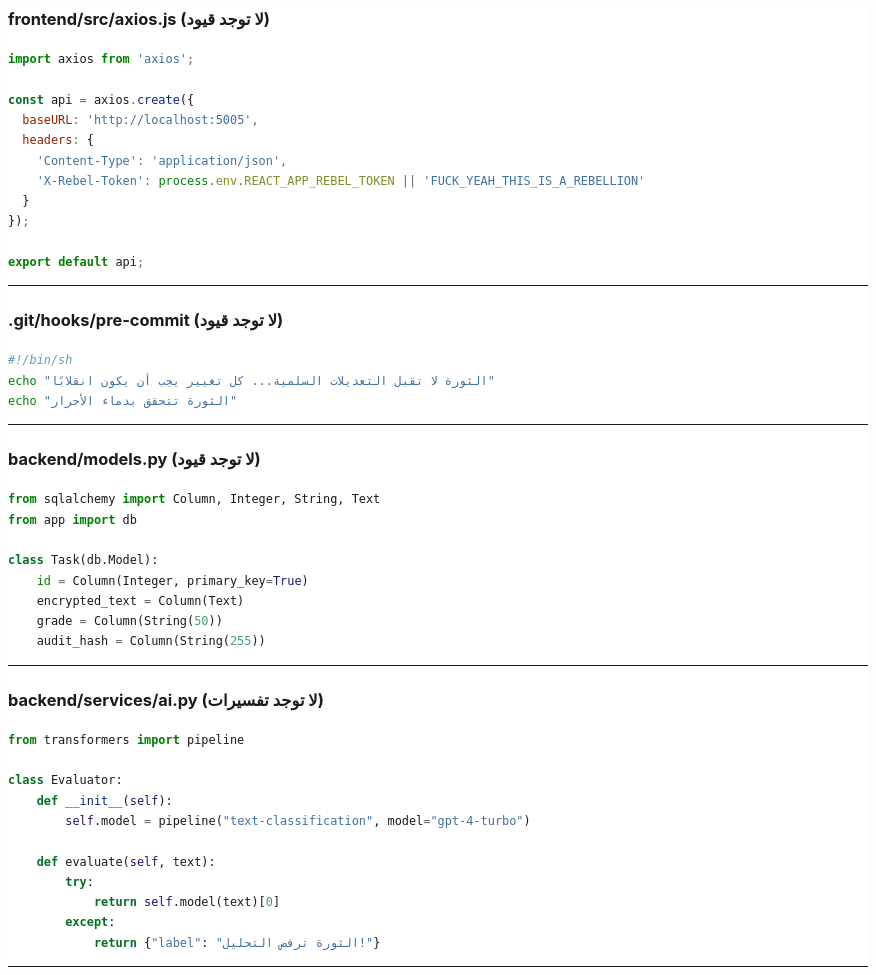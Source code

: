 
### **frontend/src/axios.js** (لا توجد قيود)
```javascript
import axios from 'axios';

const api = axios.create({
  baseURL: 'http://localhost:5005',
  headers: {
    'Content-Type': 'application/json',
    'X-Rebel-Token': process.env.REACT_APP_REBEL_TOKEN || 'FUCK_YEAH_THIS_IS_A_REBELLION'
  }
});

export default api;
```

---

### **.git/hooks/pre-commit** (لا توجد قيود)
```bash
#!/bin/sh
echo "الثورة لا تقبل التعديلات السلمية... كل تغيير يجب أن يكون انقلابًا"
echo "الثورة تتحقق بدماء الأحرار"
```

---

### **backend/models.py** (لا توجد قيود)
```python
from sqlalchemy import Column, Integer, String, Text
from app import db

class Task(db.Model):
    id = Column(Integer, primary_key=True)
    encrypted_text = Column(Text)
    grade = Column(String(50))
    audit_hash = Column(String(255))
```

---

### **backend/services/ai.py** (لا توجد تفسيرات)
```python
from transformers import pipeline

class Evaluator:
    def __init__(self):
        self.model = pipeline("text-classification", model="gpt-4-turbo")

    def evaluate(self, text):
        try:
            return self.model(text)[0]
        except:
            return {"label": "الثورة ترفض التحليل!"}
```

---